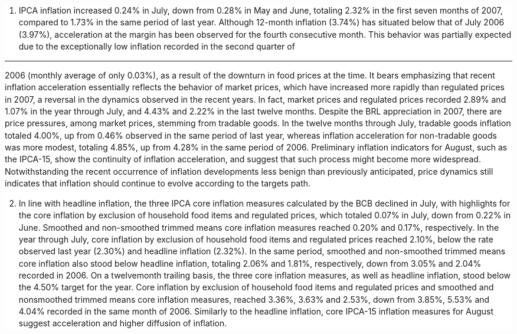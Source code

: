 1. IPCA inflation increased 0.24% in July, down from 0.28% in May and June, totaling 2.32% in the first seven
months of 2007, compared to 1.73% in the same period of last year. Although 12-month inflation (3.74%) has
situated below that of July 2006 (3.97%), acceleration at the margin has been observed for the fourth consecutive
month. This behavior was partially expected due to the exceptionally low inflation recorded in the second quarter of


-----

2006 (monthly average of only 0.03%), as a result of the downturn in food prices at the time. It bears emphasizing
that recent inflation acceleration essentially reflects the behavior of market prices, which have increased more
rapidly than regulated prices in 2007, a reversal in the dynamics observed in the recent years. In fact, market prices
and regulated prices recorded 2.89% and 1.07% in the year through July, and 4.43% and 2.22% in the last twelve
months. Despite the BRL appreciation in 2007, there are price pressures, among market prices, stemming from
tradable goods. In the twelve months through July, tradable goods inflation totaled 4.00%, up from 0.46% observed
in the same period of last year, whereas inflation acceleration for non-tradable goods was more modest, totaling
4.85%, up from 4.28% in the same period of 2006. Preliminary inflation indicators for August, such as the IPCA-15,
show the continuity of inflation acceleration, and suggest that such process might become more widespread.
Notwithstanding the recent occurrence of inflation developments less benign than previously anticipated, price
dynamics still indicates that inflation should continue to evolve according to the targets path.

2. In line with headline inflation, the three IPCA core inflation measures calculated by the BCB declined in
July, with highlights for the core inflation by exclusion of household food items and regulated prices, which totaled
0.07% in July, down from 0.22% in June. Smoothed and non-smoothed trimmed means core inflation measures
reached 0.20% and 0.17%, respectively. In the year through July, core inflation by exclusion of household food
items and regulated prices reached 2.10%, below the rate observed last year (2.30%) and headline inflation
(2.32%). In the same period, smoothed and non-smoothed trimmed means core inflation also stood below headline
inflation, totaling 2.06% and 1.81%, respectively, down from 3.05% and 2.04% recorded in 2006. On a twelvemonth trailing basis, the three core inflation measures, as well as headline inflation, stood below the 4.50% target
for the year. Core inflation by exclusion of household food items and regulated prices and smoothed and nonsmoothed trimmed means core inflation measures, reached 3.36%, 3.63% and 2.53%, down from 3.85%, 5.53%
and 4.04% recorded in the same month of 2006. Similarly to the headline inflation, core IPCA-15 inflation measures
for August suggest acceleration and higher diffusion of inflation.
